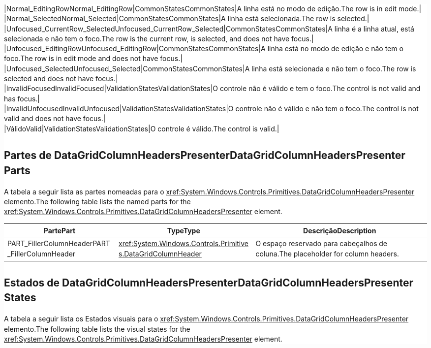 |<span data-ttu-id="d1ebd-282">Normal_EditingRow</span><span class="sxs-lookup"><span data-stu-id="d1ebd-282">Normal_EditingRow</span></span>|<span data-ttu-id="d1ebd-283">CommonStates</span><span class="sxs-lookup"><span data-stu-id="d1ebd-283">CommonStates</span></span>|<span data-ttu-id="d1ebd-284">A linha está no modo de edição.</span><span class="sxs-lookup"><span data-stu-id="d1ebd-284">The row is in edit mode.</span></span>|  
|<span data-ttu-id="d1ebd-285">Normal_Selected</span><span class="sxs-lookup"><span data-stu-id="d1ebd-285">Normal_Selected</span></span>|<span data-ttu-id="d1ebd-286">CommonStates</span><span class="sxs-lookup"><span data-stu-id="d1ebd-286">CommonStates</span></span>|<span data-ttu-id="d1ebd-287">A linha está selecionada.</span><span class="sxs-lookup"><span data-stu-id="d1ebd-287">The row is selected.</span></span>|  
|<span data-ttu-id="d1ebd-288">Unfocused_CurrentRow_Selected</span><span class="sxs-lookup"><span data-stu-id="d1ebd-288">Unfocused_CurrentRow_Selected</span></span>|<span data-ttu-id="d1ebd-289">CommonStates</span><span class="sxs-lookup"><span data-stu-id="d1ebd-289">CommonStates</span></span>|<span data-ttu-id="d1ebd-290">A linha é a linha atual, está selecionada e não tem o foco.</span><span class="sxs-lookup"><span data-stu-id="d1ebd-290">The row is the current row, is selected, and does not have focus.</span></span>|  
|<span data-ttu-id="d1ebd-291">Unfocused_EditingRow</span><span class="sxs-lookup"><span data-stu-id="d1ebd-291">Unfocused_EditingRow</span></span>|<span data-ttu-id="d1ebd-292">CommonStates</span><span class="sxs-lookup"><span data-stu-id="d1ebd-292">CommonStates</span></span>|<span data-ttu-id="d1ebd-293">A linha está no modo de edição e não tem o foco.</span><span class="sxs-lookup"><span data-stu-id="d1ebd-293">The row is in edit mode and does not have focus.</span></span>|  
|<span data-ttu-id="d1ebd-294">Unfocused_Selected</span><span class="sxs-lookup"><span data-stu-id="d1ebd-294">Unfocused_Selected</span></span>|<span data-ttu-id="d1ebd-295">CommonStates</span><span class="sxs-lookup"><span data-stu-id="d1ebd-295">CommonStates</span></span>|<span data-ttu-id="d1ebd-296">A linha está selecionada e não tem o foco.</span><span class="sxs-lookup"><span data-stu-id="d1ebd-296">The row is selected and does not have focus.</span></span>|  
|<span data-ttu-id="d1ebd-297">InvalidFocused</span><span class="sxs-lookup"><span data-stu-id="d1ebd-297">InvalidFocused</span></span>|<span data-ttu-id="d1ebd-298">ValidationStates</span><span class="sxs-lookup"><span data-stu-id="d1ebd-298">ValidationStates</span></span>|<span data-ttu-id="d1ebd-299">O controle não é válido e tem o foco.</span><span class="sxs-lookup"><span data-stu-id="d1ebd-299">The control is not valid and has focus.</span></span>|  
|<span data-ttu-id="d1ebd-300">InvalidUnfocused</span><span class="sxs-lookup"><span data-stu-id="d1ebd-300">InvalidUnfocused</span></span>|<span data-ttu-id="d1ebd-301">ValidationStates</span><span class="sxs-lookup"><span data-stu-id="d1ebd-301">ValidationStates</span></span>|<span data-ttu-id="d1ebd-302">O controle não é válido e não tem o foco.</span><span class="sxs-lookup"><span data-stu-id="d1ebd-302">The control is not valid and does not have focus.</span></span>|  
|<span data-ttu-id="d1ebd-303">Válido</span><span class="sxs-lookup"><span data-stu-id="d1ebd-303">Valid</span></span>|<span data-ttu-id="d1ebd-304">ValidationStates</span><span class="sxs-lookup"><span data-stu-id="d1ebd-304">ValidationStates</span></span>|<span data-ttu-id="d1ebd-305">O controle é válido.</span><span class="sxs-lookup"><span data-stu-id="d1ebd-305">The control is valid.</span></span>|  
  
## <a name="datagridcolumnheaderspresenter-parts"></a><span data-ttu-id="d1ebd-306">Partes de DataGridColumnHeadersPresenter</span><span class="sxs-lookup"><span data-stu-id="d1ebd-306">DataGridColumnHeadersPresenter Parts</span></span>  
 <span data-ttu-id="d1ebd-307">A tabela a seguir lista as partes nomeadas para o <xref:System.Windows.Controls.Primitives.DataGridColumnHeadersPresenter> elemento.</span><span class="sxs-lookup"><span data-stu-id="d1ebd-307">The following table lists the named parts for the <xref:System.Windows.Controls.Primitives.DataGridColumnHeadersPresenter> element.</span></span>  
  
|<span data-ttu-id="d1ebd-308">Parte</span><span class="sxs-lookup"><span data-stu-id="d1ebd-308">Part</span></span>|<span data-ttu-id="d1ebd-309">Type</span><span class="sxs-lookup"><span data-stu-id="d1ebd-309">Type</span></span>|<span data-ttu-id="d1ebd-310">Descrição</span><span class="sxs-lookup"><span data-stu-id="d1ebd-310">Description</span></span>|  
|-|-|-|  
|<span data-ttu-id="d1ebd-311">PART_FillerColumnHeader</span><span class="sxs-lookup"><span data-stu-id="d1ebd-311">PART_FillerColumnHeader</span></span>|<xref:System.Windows.Controls.Primitives.DataGridColumnHeader>|<span data-ttu-id="d1ebd-312">O espaço reservado para cabeçalhos de coluna.</span><span class="sxs-lookup"><span data-stu-id="d1ebd-312">The placeholder for column headers.</span></span>|  
  
## <a name="datagridcolumnheaderspresenter-states"></a><span data-ttu-id="d1ebd-313">Estados de DataGridColumnHeadersPresenter</span><span class="sxs-lookup"><span data-stu-id="d1ebd-313">DataGridColumnHeadersPresenter States</span></span>  
 <span data-ttu-id="d1ebd-314">A tabela a seguir lista os Estados visuais para o <xref:System.Windows.Controls.Primitives.DataGridColumnHeadersPresenter> elemento.</span><span class="sxs-lookup"><span data-stu-id="d1ebd-314">The following table lists the visual states for the <xref:System.Windows.Controls.Primitives.DataGridColumnHeadersPresenter> element.</span></span>  
  